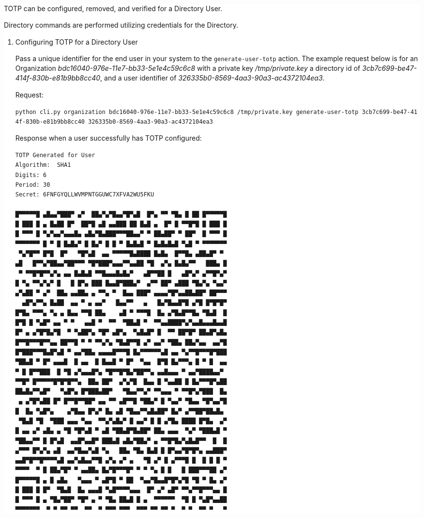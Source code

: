 TOTP can be configured, removed, and verified for a Directory User.

Directory commands are performed utilizing credentials for the Directory.

  1. Configuring TOTP for a Directory User
  
        Pass a unique identifier for the end user in your system to the `generate-user-totp` action. The example request below is
        for an Organization _bdc16040-976e-11e7-bb33-5e1e4c59c6c8_ with a private key _/tmp/private.key_ a directory id of
        _3cb7c699-be47-414f-830b-e81b9bb8cc40_, and a user identifier of _326335b0-8569-4aa3-90a3-ac4372104ea3_.

        Request:
    
        ```
        python cli.py organization bdc16040-976e-11e7-bb33-5e1e4c59c6c8 /tmp/private.key generate-user-totp 3cb7c699-be47-414f-830b-e81b9bb8cc40 326335b0-8569-4aa3-90a3-ac4372104ea3

        ```

        Response when a user successfully has TOTP configured:

        ```
        TOTP Generated for User
        Algorithm:  SHA1
        Digits: 6
        Period: 30
        Secret: 6FNFGYQLLWVMPNTGGUWC7XFVA2WU5FKU
        
        █▀▀▀▀▀█ ▄█▄▄▀███▀ ▄▀  ██▄▀▄▀█▄▄▀█▀▄█  █▀▄ ▀▀ ▀█▄ █ ██ █▀▀▀▀▀█
        █ ███ █ ▄ █▄██ █▀  ██▀█ ▄█ ▄▄███ ██ █▄█ ▄  █▀ █ ▀▀█▀█ █ ███ █
        █ ▀▀▀ █ ▀▄▀▄▄▀▄▄▄█▄ ▄█▄▀█▄███▀▀▀██▄▄▀ ▀ ██▄██▀ ▀ ██▀  █ ▀▀▀ █
        ▀▀▀▀▀▀▀ █ ▀ █ █▄█▄▀ █ █▄▀ █ █ ▀ █▄█▄█ ▀ █▄█▄█▄█ ▀▄█ ▀ ▀▀▀▀▀▀▀
         ▀▄▀█▀▀ █▀█  █▀   ▀█▀▄█  ▄▄ ▀▀▀▀▀█▄████ █▄█▄  █▀▀█▄ ▄██▄█▀ ▀
        ▄█   █▀▀▄▀██▄▄▀██▀▀▀ ▀█▀███▀▄▄▄▀▀▄▄██ ▀█  ▄▀▄ █▄█▄▀▀   ███▄ █
         ▀ ▀▀█▀█▀▀▄▀▄ ▄▄ █▄█▄█ ▀▀█▄▄▄█▄█▄▀   ▄█▀▀██ █   ▄█▀▄▀ ▄▀▀█▀▄▀
        █ ▀▄ ▀▀▄▀▄▀ █   █ █▀▄ ███ █▄▄█▀███▄▀  ▄▀▀ ██▀ ▄███ ▀█▄▀▄ ▀▄▄▀
        ▄▀▄██ ▀ ▄▀  ██▄ ▄▄██▄ ▄ ▀▀▄ ▀  █▄▄ ███▀ ▄▄▄▄▀█▀▄▄██▄██▀ ██▀▀▀
          ▄█▀▄▀▀▄ █▄██  ▄▄ ▀ ▄ ▄▄▀   █▄▄▀▀   ▄   █▄▀█▄▄█▀█ ▄▀█ █▀█▀█▀
        █▀█▄ ▀▀▀▄ ▀▄ ▄ █▄▄ ▀▀█ ██▄    ▄█ ▀ ▀▀▀█  █▄ ▄▀█▄█▀▀█▄ ▀█▄█  █
        █▀█ █ ▀▄█▀ ▄▄ ▀ ▀   ▄▄█ ▀  ▀▀  ▀██▄█ ▀  ▀▀▄▄████▀▄▀▄▄█▄▄▄█▄▄█
        █▀ ▄ ▄▀█▀█▄▀█  ▀ ▀▄██▀▄ ▀█▀ ▄█▀▄  ▀▄█▄█▀ █  ▀▀ ██▀█▀ ██▄█▀▄█▄
        █▀▀█▀▀▀█▀▀▄▄ ██▀▀█ ▀ ▀ ▀▀▄▀▄ ▀█▄█▀▀█ ▄▀ ▄▄▀ ▀██▄ ██▄▀▄▄  ▄▄▀█
        █▀███▀▀▀█▄█▀▄█ ▀ ▄▄▀██▄ ▄▄▄▄█▀▀▀█ █▄▀▀▀▀▀▀▄█ ▄▄ ▀▄▀▀█▀▀▀█▀███
        ▀██▄█ ▀ █▀ ▄▄▄█  █ ▄▄  █ █▄▄█ ▀ █▀  ▀▄▄  █▀█ █▄▀▀▀▄ █ ▀ █  ▄▄
        ▀ █ █▀▀███  █ ▀█ ▄▀▄▄▄█▀▄ ▀█▀▀█▀█▄▀██▀▀▄ ▄▄█▄▄▄ ▀ ▄▄▀████▄▄▀
        ▀▀█▀ █▀▀▀▀▀█▀█▀█▀▀▄  ██▄ ██▀  ▄▀▄▀█  █▄▄ █ ▀▄▄██ █ █▄▀▀▀█▀▄██
        ██▄█▄▀▀▄█▀   ▀▄█▀▄ █▀███▄██▀   ▀█▄▄▀▀▄▀ ▀▀▄▄▄ ▀ ▀▀█▀▄▀███  █▄
         ▄ ▄▀█▀▄██ █▀ █▀▀█▀▀██▀ ▄▄ ▀▀ ▄█▀▀█ ▀██▄▀ █ ▀▄▄▀ ▀█▄▄ ▀█▀▄▄▀█
        █  █▄ ▀▄█▀▄    ▄▀█▄▄ █▀▄▀ █▄ ▄█ ▀█▄▄▀▀▄█▄██▀ █▄▀ ▄▀▀██▀██▄█▄
         ▀█▄█ ▀█  ▀███ ▄▄▄ ▀▄▄  ▀▀▄▀▄█▄▀ █ ▄▄▀ █ █ ▄▀█▄ ████ █▀█▄  ▄▀
        █ ▄▄ ▄▀ ▄█▄ ▄ ▀█ ▀█▀▄█ ▀ ▄█ ▀██▄█▀█▄██▀ ██▄ ▄▄▄  ▀▄▀ ▀███▄█ ▀
        ▀██▄▄▀▀ █ █▀▄█  ▄▄█▀▄▄█▀ ███▄█ ▄█▄▀██▄▀ ▄ ▀▀█▀█▄▀▄█▄█▀▀  █  █
        ▄▀▀▀ █▀▄▀▄ ▄█  ▄▄▀█▄▄▀▄█ ▀▄   ██▄ ▀█▄ █▄█ █ █▀▄▄▀█▀█▀▄ ▄▄███▀
        ▄▄█▀█▀▀█▀▀▀▀▄█ ▄▄▀▄█▄▄▀▀█ ▄▀▄ ▄▀ ▄   ▀█ ▄▀ █ ▄▀▀▀█ █  █ █ █ ▀
        ▀▀▀▀  ▀ █ ██▄▀█▀ ▀ ▄▄██▄ █▄▀█▀▀▀█▀ ▀ ▀ ▀▄ █ █   █ ███▀▀▀██ ▄▀
        █▀▀▀▀▀█ ▄ █ ▄█▄   ▀▄▄▄ ▀ ▄█▀█ ▀ ██  ▀▄▄▀█▄▄█▀█▀▄▀█ ▀█ ▀ █▄ ▄▀
        █ ███ █ █▀  ▀█▄█  █▄ ▄▄▄█ ▀▄█▀▀▀▀▄▄▄  █▀ ▄▀ ▄█▀ ▀▀▄▀▀█▀▀▀▄▄ █
        █ ▀▀▀ █ ▄ ▀█▄▀██▀ ▀█▀ ▄ ▀ ▀█▄ ██▄█ █ ▄  ▀▀▀▀▀▀  ▀█ █ ▀▄█▀▄▄██
        ▀▀▀▀▀▀▀  ▀ ▀ ▀▀ ▀▀  ▀▀  ▀ ▀▀▀ ▀▀▀  ▀▀▀ ▀▀ ▀▀ ▀  ▀ ▀  ▀▀ ▀   ▀
        ```
  